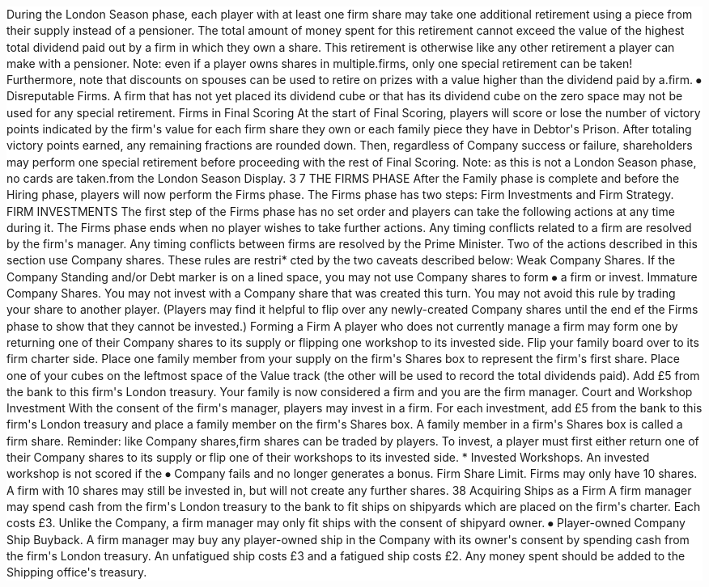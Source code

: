 During the London Season phase, each player with at least one firm share may take one additional retirement using a piece from their supply instead of a  pensioner.  The total amount  of money spent  for  this  retirement cannot exceed the value of the highest total dividend paid out by a firm in which they own a share. This retirement is otherwise like any 
other retirement a player can make with a pensioner. Note: even if a player owns shares in multiple.firms, only one special retirement can be taken! 
Furthermore, note that discounts on spouses can be used to retire on prizes with 
a value higher than the dividend paid by a.firm. 
⦁	Disreputable Firms. A firm that has not yet placed its dividend cube or that has its dividend cube on the zero space may not be used for any special retirement. 
Firms in Final Scoring 
At the start of Final Scoring, players will score or lose the number of victory  points  indicated  by  the  firm's  value  for  each  firm share they own or each family piece they have in Debtor's Prison. After totaling victory points earned, any remaining fractions are 
rounded down. 
Then, regardless of Company success or failure,  shareholders may 
perform one special retirement before proceeding with the rest of 
Final Scoring. Note: as this is not a London Season phase,  no cards are 
taken.from the London Season Display.  3 7 
THE  FIRMS  PHASE 
After the Family phase is complete and before the Hiring phase, players will now perform the Firms phase. The Firms phase has two steps: Firm Investments and Firm Strategy. 
FIRM  INVESTMENTS 
The  first  step of the  Firms  phase has  no  set order and players can take the following actions at any time during it. The Firms phase ends when no player wishes to take further actions. Any timing conflicts related to a firm are resolved by the firm's manager. Any timing conflicts between firms  are resolved by the Prime Minister. 
Two of the actions described in this section use Company shares. These rules are restri* cted by the two caveats described below: 
Weak  Company  Shares.  If  the  Company  Standing  and/or  Debt marker is on a lined space, you may not use Company shares to form 
⦁	a firm or invest. 
Immature  Company Shares.  You  may not  invest with  a  Company share that was created this turn. You may not avoid this rule by trading your share to another player. (Players may find it helpful to flip over any newly-created Company shares until the end ef the Firms phase to show that 
they cannot be invested.) 
Forming a Firm 
A player who does not currently manage a firm may form one by returning one of their Company shares to its supply or flipping one workshop to its invested side. Flip your family board over to its firm charter side. Place one family member from your supply on the firm's Shares box to represent the firm's first share. Place one of your cubes on the leftmost space of the Value track (the other will be used to record the total dividends paid). Add £5 from the bank to this firm's London treasury. Your family is now considered a firm and you are the firm manager. 
Court and Workshop Investment 
With the consent of the firm's manager, players may invest in a firm. For each investment, add £5 from the bank to this firm's London treasury and place a family member on the firm's Shares box. A family member in a firm's Shares box is called a firm share. Reminder: like Company shares,firm shares can be traded by players. 
To invest, a player must first either return one of their Company shares to its supply or flip one of their workshops to its invested side. 
* 
Invested Workshops. An invested workshop is not scored if the 
⦁	Company fails and no longer generates a bonus. 
Firm Share Limit. Firms may only have 10  shares. A firm with 10 shares may still be invested in, but will not create any further shares. 
38 
Acquiring Ships as a Firm 
A firm manager may spend cash from the firm's London treasury to the bank to fit  ships on  shipyards which are placed on the firm's  charter. Each costs £3. Unlike the Company, a firm manager may only fit ships with the consent of shipyard owner. 
⦁	Player-owned Company Ship Buyback. A firm  manager may buy  any player-owned  ship  in the Company  with its  owner's consent  by  spending  cash  from  the  firm's  London  treasury. An unfatigued ship costs £3 and a fatigued ship costs £2. Any money spent should be added to the Shipping office's treasury. 